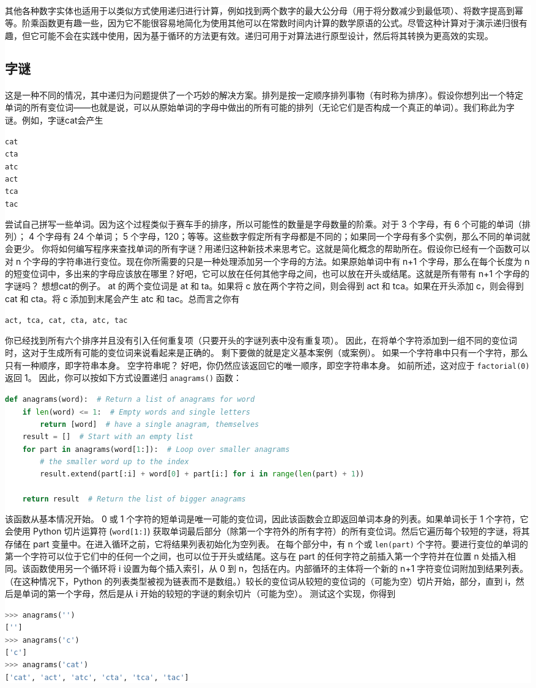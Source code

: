 其他各种数字实体也适用于以类似方式使用递归进行计算，例如找到两个数字的最大公分母（用于将分数减少到最低项）、将数字提高到幂等。阶乘函数更有趣一些，因为它不能很容易地简化为使用其他可以在常数时间内计算的数学原语的公式。尽管这种计算对于演示递归很有趣，但它可能不会在实践中使用，因为基于循环的方法更有效。递归可用于对算法进行原型设计，然后将其转换为更高效的实现。

## 字谜

这是一种不同的情况，其中递归为问题提供了一个巧妙的解决方案。排列是按一定顺序排列事物（有时称为排序）。假设你想列出一个特定单词的所有变位词——也就是说，可以从原始单词的字母中做出的所有可能的排列（无论它们是否构成一个真正的单词）。我们称此为字谜。例如，字谜cat会产生

```
cat
cta
atc
act
tca
tac
```

尝试自己拼写一些单词。因为这个过程类似于赛车手的排序，所以可能性的数量是字母数量的阶乘。对于 3 个字母，有 6 个可能的单词（排列）； 4 个字母有 24 个单词； 5 个字母，120；等等。这些数字假定所有字母都是不同的；如果同一个字母有多个实例，那么不同的单词就会更少。
你将如何编写程序来查找单词的所有字谜？用递归这种新技术来思考它。这就是简化概念的帮助所在。假设你已经有一个函数可以对 n 个字母的字符串进行变位。现在你所需要的只是一种处理添加另一个字母的方法。如果原始单词中有 n+1 个字母，那么在每个长度为 n 的短变位词中，多出来的字母应该放在哪里？好吧，它可以放在任何其他字母之间，也可以放在开头或结尾。这就是所有带有 n+1 个字母的字谜吗？
想想cat的例子。 at 的两个变位词是 at 和 ta。如果将 c 放在两个字符之间，则会得到 act 和 tca。如果在开头添加 c，则会得到 cat 和 cta。将 c 添加到末尾会产生 atc 和 tac。总而言之你有

```
act, tca, cat, cta, atc, tac
```

你已经找到所有六个排序并且没有引入任何重复项（只要开头的字谜列表中没有重复项）。 因此，在将单个字符添加到一组不同的变位词时，这对于生成所有可能的变位词来说看起来是正确的。 剩下要做的就是定义基本案例（或案例）。
如果一个字符串中只有一个字符，那么只有一种顺序，即字符串本身。 空字符串呢？ 好吧，你仍然应该返回它的唯一顺序，即空字符串本身。 如前所述，这对应于 ```factorial(0)``` 返回 1。 因此，你可以按如下方式设置递归 ```anagrams()``` 函数：

```python
def anagrams(word):  # Return a list of anagrams for word
    if len(word) <= 1:  # Empty words and single letters
        return [word]  # have a single anagram, themselves
    result = []  # Start with an empty list
    for part in anagrams(word[1:]):  # Loop over smaller anagrams
        # the smaller word up to the index
        result.extend(part[:i] + word[0] + part[i:] for i in range(len(part) + 1))

    return result  # Return the list of bigger anagrams
```

该函数从基本情况开始。 0 或 1 个字符的短单词是唯一可能的变位词，因此该函数会立即返回单词本身的列表。如果单词长于 1 个字符，它会使用 Python 切片运算符 (```word[1:]```) 获取单词最后部分（除第一个字符外的所有字符）的所有变位词。然后它遍历每个较短的字谜，将其存储在 part 变量中。在进入循环之前，它将结果列表初始化为空列表。
在每个部分中，有 n 个或 ```len(part)``` 个字符。要进行变位的单词的第一个字符可以位于它们中的任何一个之间，也可以位于开头或结尾。这与在 part 的任何字符之前插入第一个字符并在位置 n 处插入相同。该函数使用另一个循环将 i 设置为每个插入索引，从 0 到 n，包括在内。内部循环的主体将一个新的 n+1 字符变位词附加到结果列表。 （在这种情况下，Python 的列表类型被视为链表而不是数组。）较长的变位词从较短的变位词的（可能为空）切片开始，部分，直到 i，然后是单词的第一个字母，然后是从 i 开始的较短的字谜的剩余切片（可能为空）。
测试这个实现，你得到

```python
>>> anagrams('')
['']
>>> anagrams('c')
['c']
>>> anagrams('cat')
['cat', 'act', 'atc', 'cta', 'tca', 'tac']
```
